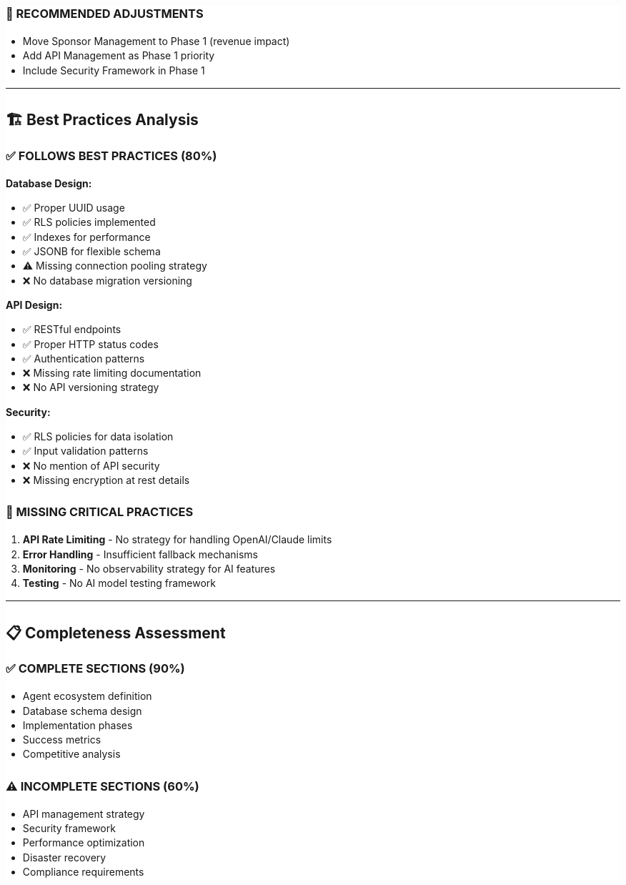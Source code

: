 ### **🔧 RECOMMENDED ADJUSTMENTS**
- Move Sponsor Management to Phase 1 (revenue impact)
- Add API Management as Phase 1 priority
- Include Security Framework in Phase 1

---

## 🏗️ **Best Practices Analysis**

### **✅ FOLLOWS BEST PRACTICES (80%)**

**Database Design:**
- ✅ Proper UUID usage
- ✅ RLS policies implemented
- ✅ Indexes for performance
- ✅ JSONB for flexible schema
- ⚠️ Missing connection pooling strategy
- ❌ No database migration versioning

**API Design:**
- ✅ RESTful endpoints
- ✅ Proper HTTP status codes
- ✅ Authentication patterns
- ❌ Missing rate limiting documentation
- ❌ No API versioning strategy

**Security:**
- ✅ RLS policies for data isolation
- ✅ Input validation patterns
- ❌ No mention of API security
- ❌ Missing encryption at rest details

### **🚨 MISSING CRITICAL PRACTICES**
1. **API Rate Limiting** - No strategy for handling OpenAI/Claude limits
2. **Error Handling** - Insufficient fallback mechanisms
3. **Monitoring** - No observability strategy for AI features
4. **Testing** - No AI model testing framework

---

## 📋 **Completeness Assessment**

### **✅ COMPLETE SECTIONS (90%)**
- Agent ecosystem definition
- Database schema design
- Implementation phases
- Success metrics
- Competitive analysis

### **⚠️ INCOMPLETE SECTIONS (60%)**
- API management strategy
- Security framework
- Performance optimization
- Disaster recovery
- Compliance requirements

